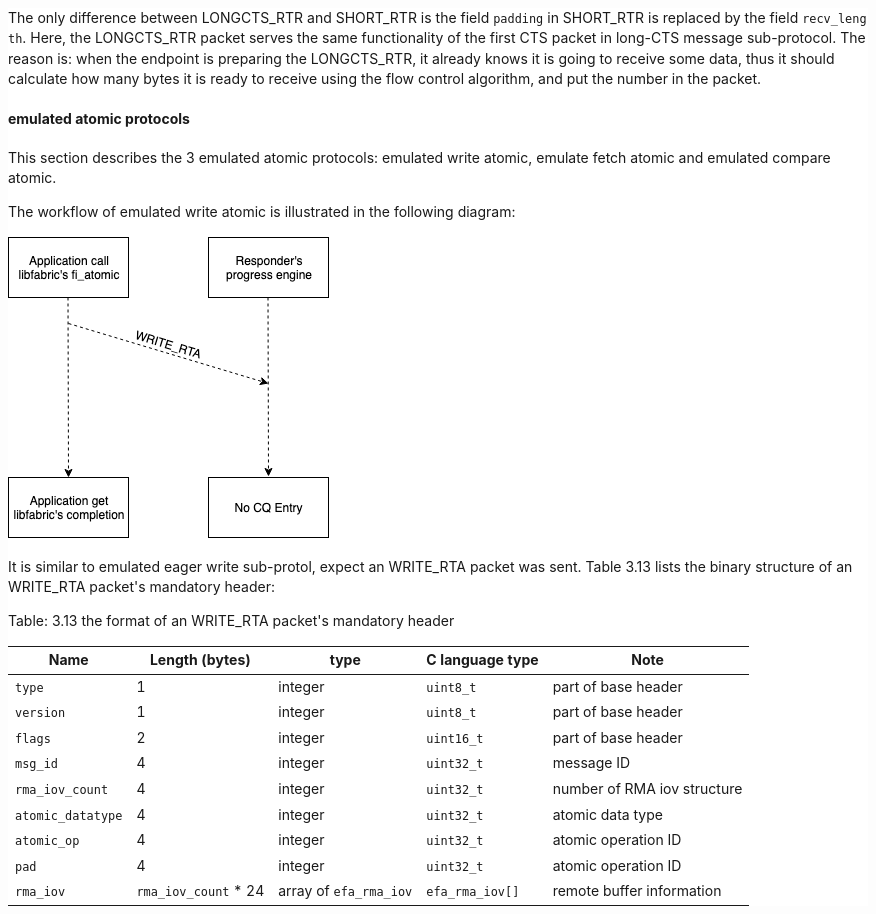 The only difference between LONGCTS_RTR and SHORT_RTR is the field `padding` in SHORT_RTR is replaced by the field `recv_length`.
Here, the LONGCTS_RTR packet serves the same functionality of the first CTS packet in long-CTS message sub-protocol. The reason
is: when the endpoint is preparing the LONGCTS_RTR, it already knows it is going to receive some data, thus it should calculate
how many bytes it is ready to receive using the flow control algorithm, and put the number in the packet.

#### emulated atomic protocols

This section describes the 3 emulated atomic protocols: emulated write atomic, emulate fetch atomic and emulated compare atomic.

The workflow of emulated write atomic is illustrated in the following diagram:

![atomic_write](atomic_write.png)

It is similar to emulated eager write sub-protol, expect an WRITE_RTA packet was
sent. Table 3.13 lists the binary structure of an WRITE_RTA packet's mandatory
header:

Table: 3.13 the format of an WRITE_RTA packet's mandatory header

| Name | Length (bytes) | type | C language type | Note |
|-|-|-|-|-|
| `type`           | 1 | integer | `uint8_t`  | part of base header |
| `version`        | 1 | integer | `uint8_t`  | part of base header|
| `flags`          | 2 | integer | `uint16_t` | part of base header |
| `msg_id`         | 4 | integer | `uint32_t` | message ID |
| `rma_iov_count`  | 4 | integer | `uint32_t` | number of RMA iov structure |
| `atomic_datatype`| 4 | integer | `uint32_t` | atomic data type |
| `atomic_op`      | 4 | integer | `uint32_t` | atomic operation ID |
| `pad`            | 4 | integer | `uint32_t` | atomic operation ID |
| `rma_iov`        | `rma_iov_count` * 24 | array of `efa_rma_iov` | `efa_rma_iov[]` | remote buffer information |
